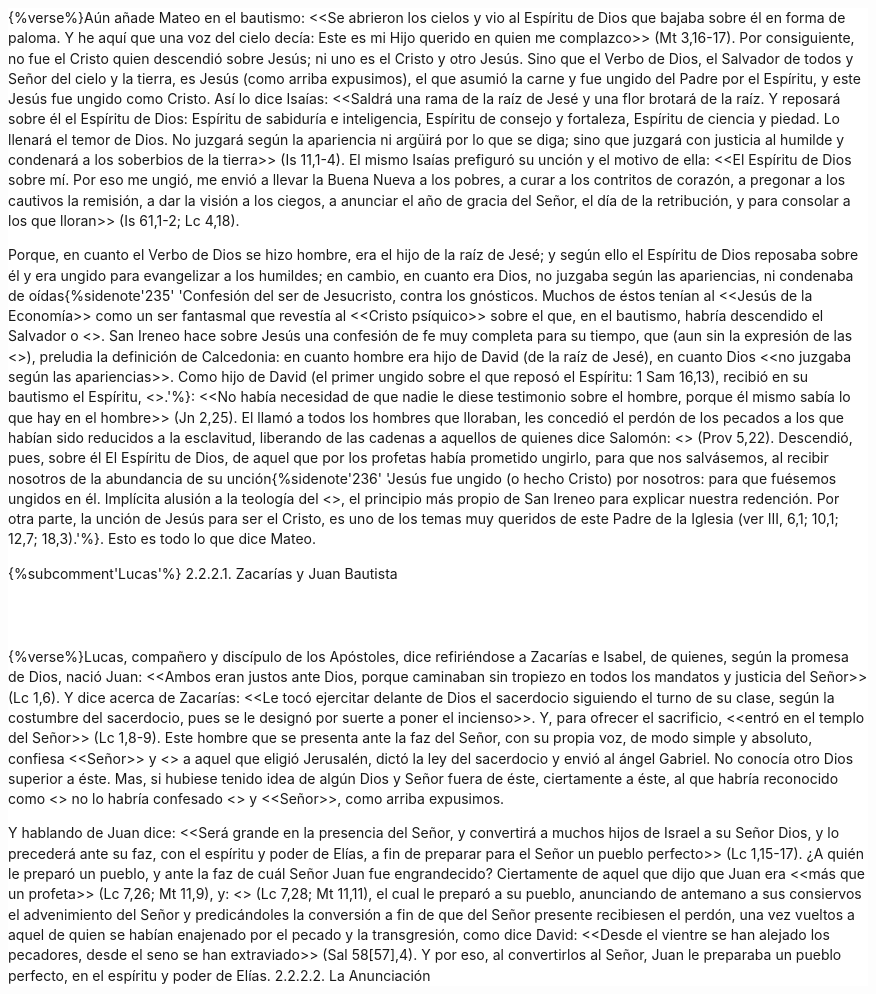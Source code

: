 {%verse%}Aún añade Mateo en el bautismo: <<Se abrieron los cielos y vio al Espíritu de Dios que bajaba sobre él en forma de paloma. Y he aquí que una voz del cielo decía: Este es mi Hijo querido en quien me complazco>> (Mt 3,16-17). Por consiguiente, no fue el Cristo quien descendió sobre Jesús; ni uno es el Cristo y otro Jesús. Sino que el Verbo de Dios, el Salvador de todos y Señor del cielo y la tierra, es Jesús (como arriba expusimos), el que asumió la carne y fue ungido del Padre por el Espíritu, y este Jesús fue ungido como Cristo. Así lo dice Isaías: <<Saldrá una rama de la raíz de Jesé y una flor brotará de la raíz. Y reposará sobre él el Espíritu de Dios: Espíritu de sabiduría e inteligencia, Espíritu de consejo y fortaleza, Espíritu de ciencia y piedad. Lo llenará el temor de Dios. No juzgará según la apariencia ni argüirá por lo que se diga; sino que juzgará con justicia al humilde y condenará a los soberbios de la tierra>> (Is 11,1-4). El mismo Isaías prefiguró su unción y el motivo de ella: <<El Espíritu de Dios sobre mí. Por eso me ungió, me envió a llevar la Buena Nueva a los pobres, a curar a los contritos de corazón, a pregonar a los cautivos la remisión, a dar la visión a los ciegos, a anunciar el año de gracia del Señor, el día de la retribución, y para consolar a los que lloran>> (Is 61,1-2; Lc 4,18).

Porque, en cuanto el Verbo de Dios se hizo hombre, era el hijo de la raíz de Jesé; y según ello el Espíritu de Dios reposaba sobre él y era ungido para evangelizar a los humildes; en cambio, en cuanto era Dios, no juzgaba según las apariencias, ni condenaba de oídas{%sidenote'235' 'Confesión del ser de Jesucristo, contra los gnósticos. Muchos de éstos tenían al <<Jesús de la Economía>> como un ser fantasmal que revestía al <<Cristo psíquico>> sobre el que, en el bautismo, habría descendido el Salvador o <<Cristo de lo alto>>. San Ireneo hace sobre Jesús una confesión de fe muy completa para su tiempo, que (aun sin la expresión de las <<dos naturalezas>>), preludia la definición de Calcedonia: en cuanto hombre era hijo de David (de la raíz de Jesé), en cuanto Dios <<no juzgaba según las apariencias>>. Como hijo de David (el primer ungido sobre el que reposó el Espíritu: 1 Sam 16,13), recibió en su bautismo el Espíritu, <<ungido para evangelizar a los pobres>>.'%}: <<No había necesidad de que nadie le diese testimonio sobre el hombre, porque él mismo sabía lo que hay en el hombre>> (Jn 2,25). El llamó a todos los hombres que lloraban, les concedió el perdón de los pecados a los que habían sido reducidos a la esclavitud, liberando de las cadenas a aquellos de quienes dice Salomón: <<Cada cual es oprimido por las cadenas de sus pecados>> (Prov 5,22). Descendió, pues, sobre él El Espíritu de Dios, de aquel que por los profetas había prometido ungirlo, para que nos salvásemos, al recibir nosotros de la abundancia de su unción{%sidenote'236' 'Jesús fue ungido (o hecho Cristo) por nosotros: para que fuésemos ungidos en él. Implícita alusión a la teología del <<intercambio>>, el principio más propio de San Ireneo para explicar nuestra redención. Por otra parte, la unción de Jesús para ser el Cristo, es uno de los temas muy queridos de este Padre de la Iglesia (ver III, 6,1; 10,1; 12,7; 18,3).'%}. Esto es todo lo que dice Mateo.

{%subcomment'Lucas'%}
2.2.2.1. Zacarías y Juan Bautista

### &nbsp;

{%verse%}Lucas, compañero y discípulo de los Apóstoles, dice refiriéndose a Zacarías e Isabel, de quienes, según la promesa de Dios, nació Juan: <<Ambos eran justos ante Dios, porque caminaban sin tropiezo en todos los mandatos y justicia del Señor>> (Lc 1,6). Y dice acerca de Zacarías: <<Le tocó ejercitar delante de Dios el sacerdocio siguiendo el turno de su clase, según la costumbre del sacerdocio, pues se le designó por suerte a poner el incienso>>. Y, para ofrecer el sacrificio, <<entró en el templo del Señor>> (Lc 1,8-9). Este hombre que se presenta ante la faz del Señor, con su propia voz, de modo simple y absoluto, confiesa <<Señor>> y <<Dios>> a aquel que eligió Jerusalén, dictó la ley del sacerdocio y envió al ángel Gabriel. No conocía otro Dios superior a éste. Mas, si hubiese tenido idea de algún Dios y Señor fuera de éste, ciertamente a éste, al que habría reconocido como <<fruto de la penuria>> no lo habría confesado <<Dios>> y <<Señor>>, como arriba expusimos.

Y hablando de Juan dice: <<Será grande en la presencia del Señor, y convertirá a muchos hijos de Israel a su Señor Dios, y lo precederá ante su faz, con el espíritu y poder de Elías, a fin de preparar para el Señor un pueblo perfecto>> (Lc 1,15-17). ¿A quién le preparó un pueblo, y ante la faz de cuál Señor Juan fue engrandecido? Ciertamente de aquel que dijo que Juan era <<más que un profeta>> (Lc 7,26; Mt 11,9), y: <<Ninguno nacido de mujer es mayor que Juan el Bautista>> (Lc 7,28; Mt 11,11), el cual le preparó a su pueblo, anunciando de antemano a sus consiervos el advenimiento del Señor y predicándoles la conversión a fin de que del Señor presente recibiesen el perdón, una vez vueltos a aquel de quien se habían enajenado por el pecado y la transgresión, como dice David: <<Desde el vientre se han alejado los pecadores, desde el seno se han extraviado>> (Sal 58[57],4). Y por eso, al convertirlos al Señor, Juan le preparaba un pueblo perfecto, en el espíritu y poder de Elías.
2.2.2.2. La Anunciación
